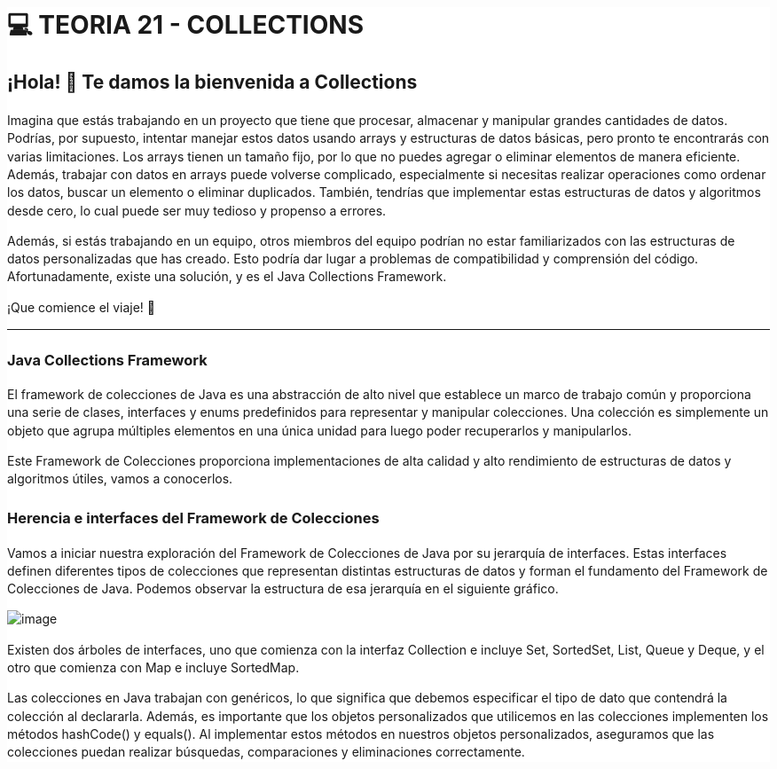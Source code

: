 # :computer: TEORIA 21 - COLLECTIONS

## ¡Hola! 👋 Te damos la bienvenida a Collections

Imagina que estás trabajando en un proyecto que tiene que procesar, almacenar
y manipular grandes cantidades de datos. Podrías, por supuesto, intentar
manejar estos datos usando arrays y estructuras de datos básicas, pero pronto
te encontrarás con varias limitaciones. Los arrays tienen un tamaño fijo, por lo
que no puedes agregar o eliminar elementos de manera eficiente. Además,
trabajar con datos en arrays puede volverse complicado, especialmente si
necesitas realizar operaciones como ordenar los datos, buscar un elemento o
eliminar duplicados. También, tendrías que implementar estas estructuras de
datos y algoritmos desde cero, lo cual puede ser muy tedioso y propenso a
errores.

Además, si estás trabajando en un equipo, otros miembros del equipo podrían no
estar familiarizados con las estructuras de datos personalizadas que has creado.
Esto podría dar lugar a problemas de compatibilidad y comprensión del código.
Afortunadamente, existe una solución, y es el Java Collections Framework.

¡Que comience el viaje! 🚀

---

### Java Collections Framework

El framework de colecciones de Java es una abstracción de alto nivel que
establece un marco de trabajo común y proporciona una serie de clases,
interfaces y enums predefinidos para representar y manipular colecciones.
Una colección es simplemente un objeto que agrupa múltiples elementos en una
única unidad para luego poder recuperarlos y manipularlos.

Este Framework de Colecciones proporciona implementaciones de alta calidad y
alto rendimiento de estructuras de datos y algoritmos útiles, vamos a conocerlos.

### Herencia e interfaces del Framework de Colecciones

Vamos a iniciar nuestra exploración del Framework de Colecciones de Java por
su jerarquía de interfaces. Estas interfaces definen diferentes tipos de colecciones
que representan distintas estructuras de datos y forman el fundamento del
Framework de Colecciones de Java. Podemos observar la estructura de esa
jerarquía en el siguiente gráfico.



![image](https://github.com/eugenia1984/QA/assets/72580574/04d1ec45-4831-4514-bea3-826fc20266ff)

Existen dos árboles de interfaces, uno que comienza con la interfaz Collection e
incluye Set, SortedSet, List, Queue y Deque, y el otro que comienza con Map e
incluye SortedMap.

Las colecciones en Java trabajan con genéricos, lo que significa que debemos
especificar el tipo de dato que contendrá la colección al declararla. Además, es
importante que los objetos personalizados que utilicemos en las colecciones
implementen los métodos hashCode() y equals(). Al implementar estos métodos
en nuestros objetos personalizados, aseguramos que las colecciones puedan
realizar búsquedas, comparaciones y eliminaciones correctamente.
